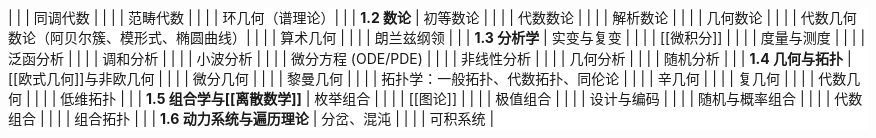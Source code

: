 |              |                      | 同调代数                      |
|              |                      | 范畴代数                      |
|              |                      | 环几何（谱理论）|
|              | **1.2 数论**           | 初等数论                      |
|              |                      | 代数数论                      |
|              |                      | 解析数论                      |
|              |                      | 几何数论                      |
|              |                      | 代数几何数论（阿贝尔簇、模形式、椭圆曲线）|
|              |                      | 算术几何                      |
|              |                      | 朗兰兹纲领                     |
|              | **1.3 分析学**          | 实变与复变                     |
|              |                      | [[微积分]]                   |
|              |                      | 度量与测度                     |
|              |                      | 泛函分析                      |
|              |                      | 调和分析                      |
|              |                      | 小波分析                      |
|              |                      | 微分方程 (ODE/PDE)            |
|              |                      | 非线性分析                     |
|              |                      | 几何分析                      |
|              |                      | 随机分析                      |
|              | **1.4 几何与拓扑**        | [[欧式几何]]与非欧几何             |
|              |                      | 微分几何                      |
|              |                      | 黎曼几何                      |
|              |                      | 拓扑学：一般拓扑、代数拓扑、同伦论         |
|              |                      | 辛几何                       |
|              |                      | 复几何                       |
|              |                      | 代数几何                      |
|              |                      | 低维拓扑                      |
|              | **1.5 组合学与[[离散数学]]** | 枚举组合                      |
|              |                      | [[图论]]                    |
|              |                      | 极值组合                      |
|              |                      | 设计与编码                     |
|              |                      | 随机与概率组合                   |
|              |                      | 代数组合                      |
|              |                      | 组合拓扑                      |
|              | **1.6 动力系统与遍历理论**    | 分岔、混沌                     |
|              |                      | 可积系统                      |